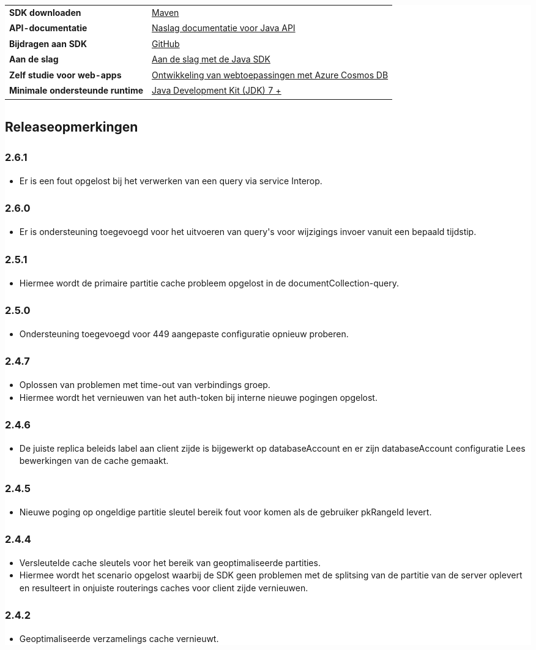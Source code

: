 | |  |
|---|---|
|**SDK downloaden**|[Maven](https://search.maven.org/#search%7Cgav%7C1%7Cg%3A%22com.microsoft.azure%22%20AND%20a%3A%22azure-documentdb%22)|
|**API-documentatie**|[Naslag documentatie voor Java API](/java/api/com.microsoft.azure.documentdb)|
|**Bijdragen aan SDK**|[GitHub](https://github.com/Azure/azure-documentdb-java/)|
|**Aan de slag**|[Aan de slag met de Java SDK](./create-sql-api-java.md)|
|**Zelf studie voor web-apps**|[Ontwikkeling van webtoepassingen met Azure Cosmos DB](sql-api-java-application.md)|
|**Minimale ondersteunde runtime**|[Java Development Kit (JDK) 7 +](/java/azure/jdk/)|

## <a name="release-notes"></a>Releaseopmerkingen

### <a name="261"></a><a name="2.6.1"></a>2.6.1
* Er is een fout opgelost bij het verwerken van een query via service Interop.

### <a name="260"></a><a name="2.6.0"></a>2.6.0
* Er is ondersteuning toegevoegd voor het uitvoeren van query's voor wijzigings invoer vanuit een bepaald tijdstip.

### <a name="251"></a><a name="2.5.1"></a>2.5.1
* Hiermee wordt de primaire partitie cache probleem opgelost in de documentCollection-query.

### <a name="250"></a><a name="2.5.0"></a>2.5.0
* Ondersteuning toegevoegd voor 449 aangepaste configuratie opnieuw proberen.

### <a name="247"></a><a name="2.4.7"></a>2.4.7
* Oplossen van problemen met time-out van verbindings groep.
* Hiermee wordt het vernieuwen van het auth-token bij interne nieuwe pogingen opgelost.

### <a name="246"></a><a name="2.4.6"></a>2.4.6
* De juiste replica beleids label aan client zijde is bijgewerkt op databaseAccount en er zijn databaseAccount configuratie Lees bewerkingen van de cache gemaakt.

### <a name="245"></a><a name="2.4.5"></a>2.4.5
* Nieuwe poging op ongeldige partitie sleutel bereik fout voor komen als de gebruiker pkRangeId levert.

### <a name="244"></a><a name="2.4.4"></a>2.4.4
* Versleutelde cache sleutels voor het bereik van geoptimaliseerde partities.
* Hiermee wordt het scenario opgelost waarbij de SDK geen problemen met de splitsing van de partitie van de server oplevert en resulteert in onjuiste routerings caches voor client zijde vernieuwen.

### <a name="242"></a><a name="2.4.2"></a>2.4.2
* Geoptimaliseerde verzamelings cache vernieuwt.
